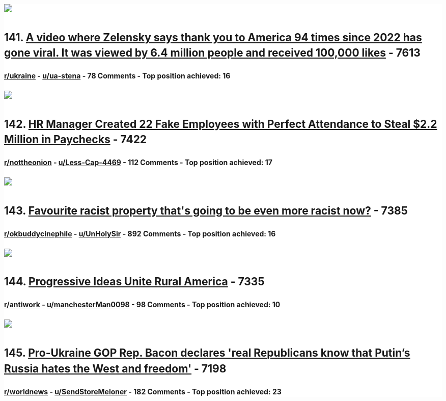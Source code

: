 <a href="https://v.redd.it/rohqubjrchne1"><img src="https://external-preview.redd.it/M3k0dHRhZHJjaG5lMQcOmF8ySUIiN_uItY9J5pZkUKh6QqShWTV5fb1U8Jbp.png?width=140&amp;height=78&amp;crop=140:78,smart&amp;format=jpg&amp;v=enabled&amp;lthumb=true&amp;s=44a9e22af9772ff6649ded7d4eaa15ed9fee06f3"></img></a>

## 141. [A video where Zelensky says thank you to America 94 times since 2022 has gone viral. It was viewed by 6.4 million people and received 100,000 likes](http://reddit.com/r/ukraine/comments/1j6cpt0/a_video_where_zelensky_says_thank_you_to_america/) - 7613
#### [r/ukraine](http://reddit.com/r/ukraine) - [u/ua-stena](http://reddit.com/u/ua-stena) - 78 Comments - Top position achieved: 16

<a href="https://ua-stena.info/en/video-of-zelensky-saying-thank-you-to-america-94-times-goes-viral/"><img src="https://b.thumbs.redditmedia.com/OpNDS6HUHAuteEMy0p8HdrS-Vay4T-DPlKHhi8xKuPY.jpg"></img></a>

## 142. [HR Manager Created 22 Fake Employees with Perfect Attendance to Steal $2.2 Million in Paychecks](http://reddit.com/r/nottheonion/comments/1j6xlf3/hr_manager_created_22_fake_employees_with_perfect/) - 7422
#### [r/nottheonion](http://reddit.com/r/nottheonion) - [u/Less-Cap-4469](http://reddit.com/u/Less-Cap-4469) - 112 Comments - Top position achieved: 17

<a href="https://globalbenefit.co.uk/hr-manager-created-22-fake-employees-with-perfect-attendance-to-steal-2-2-million-in-paychecks/"><img src="https://b.thumbs.redditmedia.com/2DbtjDSMH0Qi3N0pslWIxOmhA0UWYio4RFh7zc2D97o.jpg"></img></a>

## 143. [Favourite racist property that's going to be even more racist now?](http://reddit.com/r/okbuddycinephile/comments/1j6eocp/favourite_racist_property_thats_going_to_be_even/) - 7385
#### [r/okbuddycinephile](http://reddit.com/r/okbuddycinephile) - [u/UnHolySir](http://reddit.com/u/UnHolySir) - 892 Comments - Top position achieved: 16

<a href="https://i.redd.it/kgncwdo84gne1.jpeg"><img src="https://a.thumbs.redditmedia.com/eQxQb6g6jov3jQv7GDAbuat3hc2HGBYzIaQJQYFxC78.jpg"></img></a>

## 144. [Progressive Ideas Unite Rural America](http://reddit.com/r/antiwork/comments/1j6re8f/progressive_ideas_unite_rural_america/) - 7335
#### [r/antiwork](http://reddit.com/r/antiwork) - [u/manchesterMan0098](http://reddit.com/u/manchesterMan0098) - 98 Comments - Top position achieved: 10

<a href="https://i.redd.it/m11w5x7t9jne1.jpeg"><img src="https://b.thumbs.redditmedia.com/QRD5LY1DOLzON5-2EZsOng4v0VGDBocQoACL91LQ0DY.jpg"></img></a>

## 145. [Pro-Ukraine GOP Rep. Bacon declares 'real Republicans know that Putin’s Russia hates the West and freedom'](http://reddit.com/r/worldnews/comments/1j6mel7/proukraine_gop_rep_bacon_declares_real/) - 7198
#### [r/worldnews](http://reddit.com/r/worldnews) - [u/SendStoreMeloner](http://reddit.com/u/SendStoreMeloner) - 182 Comments - Top position achieved: 23

